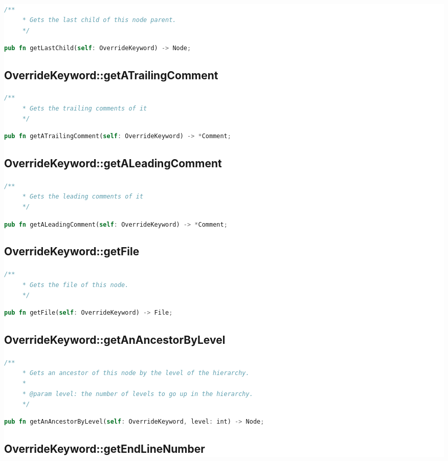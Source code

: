 ```rust
/**
     * Gets the last child of this node parent.
     */
```
```rust
pub fn getLastChild(self: OverrideKeyword) -> Node;
```
## OverrideKeyword::getATrailingComment

```rust
/**
     * Gets the trailing comments of it
     */
```
```rust
pub fn getATrailingComment(self: OverrideKeyword) -> *Comment;
```
## OverrideKeyword::getALeadingComment

```rust
/**
     * Gets the leading comments of it
     */
```
```rust
pub fn getALeadingComment(self: OverrideKeyword) -> *Comment;
```
## OverrideKeyword::getFile

```rust
/**
     * Gets the file of this node.
     */
```
```rust
pub fn getFile(self: OverrideKeyword) -> File;
```
## OverrideKeyword::getAnAncestorByLevel

```rust
/**
     * Gets an ancestor of this node by the level of the hierarchy.
     *
     * @param level: the number of levels to go up in the hierarchy.
     */
```
```rust
pub fn getAnAncestorByLevel(self: OverrideKeyword, level: int) -> Node;
```
## OverrideKeyword::getEndLineNumber
